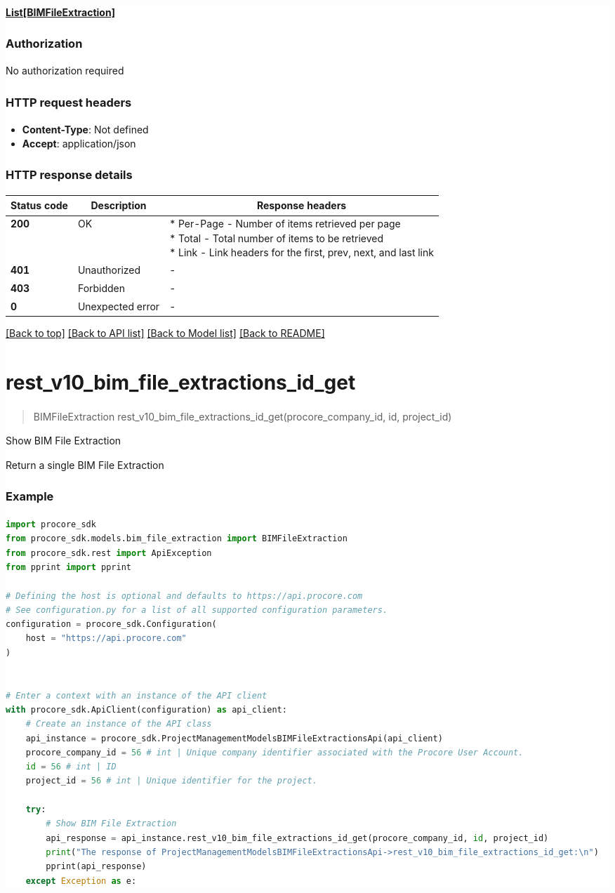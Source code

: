 [**List[BIMFileExtraction]**](BIMFileExtraction.md)

### Authorization

No authorization required

### HTTP request headers

 - **Content-Type**: Not defined
 - **Accept**: application/json

### HTTP response details

| Status code | Description | Response headers |
|-------------|-------------|------------------|
**200** | OK |  * Per-Page - Number of items retrieved per page <br>  * Total - Total number of items to be retrieved <br>  * Link - Link headers for the first, prev, next, and last link <br>  |
**401** | Unauthorized |  -  |
**403** | Forbidden |  -  |
**0** | Unexpected error |  -  |

[[Back to top]](#) [[Back to API list]](../README.md#documentation-for-api-endpoints) [[Back to Model list]](../README.md#documentation-for-models) [[Back to README]](../README.md)

# **rest_v10_bim_file_extractions_id_get**
> BIMFileExtraction rest_v10_bim_file_extractions_id_get(procore_company_id, id, project_id)

Show BIM File Extraction

Return a single BIM File Extraction

### Example


```python
import procore_sdk
from procore_sdk.models.bim_file_extraction import BIMFileExtraction
from procore_sdk.rest import ApiException
from pprint import pprint

# Defining the host is optional and defaults to https://api.procore.com
# See configuration.py for a list of all supported configuration parameters.
configuration = procore_sdk.Configuration(
    host = "https://api.procore.com"
)


# Enter a context with an instance of the API client
with procore_sdk.ApiClient(configuration) as api_client:
    # Create an instance of the API class
    api_instance = procore_sdk.ProjectManagementModelsBIMFileExtractionsApi(api_client)
    procore_company_id = 56 # int | Unique company identifier associated with the Procore User Account.
    id = 56 # int | ID
    project_id = 56 # int | Unique identifier for the project.

    try:
        # Show BIM File Extraction
        api_response = api_instance.rest_v10_bim_file_extractions_id_get(procore_company_id, id, project_id)
        print("The response of ProjectManagementModelsBIMFileExtractionsApi->rest_v10_bim_file_extractions_id_get:\n")
        pprint(api_response)
    except Exception as e:
```
